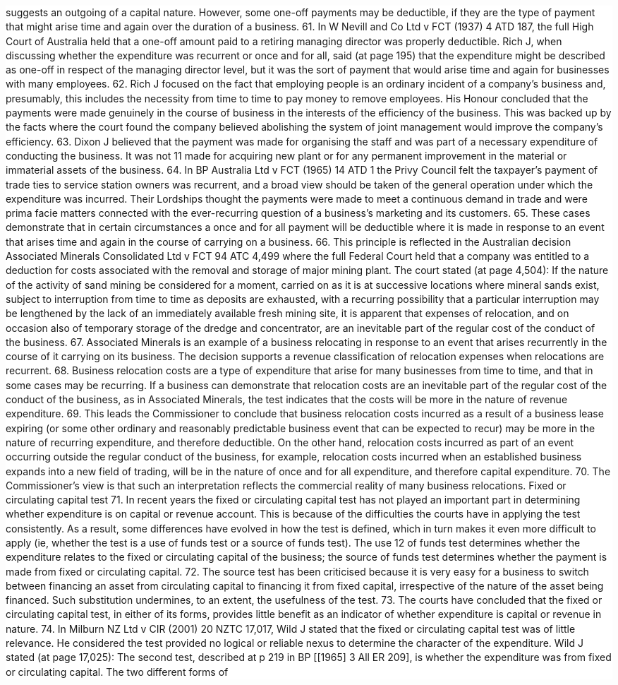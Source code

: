 suggests an outgoing of a capital nature. However, some one-off payments may be deductible, if they are the type of payment that might arise time and again over the duration of a business. 61. In W Nevill and Co Ltd v FCT (1937) 4 ATD 187, the full High Court of Australia held that a one-off amount paid to a retiring managing director was properly deductible. Rich J, when discussing whether the expenditure was recurrent or once and for all, said (at page 195) that the expenditure might be described as one-off in respect of the managing director level, but it was the sort of payment that would arise time and again for businesses with many employees. 62. Rich J focused on the fact that employing people is an ordinary incident of a company’s business and, presumably, this includes the necessity from time to time to pay money to remove employees. His Honour concluded that the payments were made genuinely in the course of business in the interests of the efficiency of the business. This was backed up by the facts where the court found the company believed abolishing the system of joint management would improve the company’s efficiency. 63. Dixon J believed that the payment was made for organising the staff and was part of a necessary expenditure of conducting the business. It was not 11 made for acquiring new plant or for any permanent improvement in the material or immaterial assets of the business. 64. In BP Australia Ltd v FCT (1965) 14 ATD 1 the Privy Council felt the taxpayer’s payment of trade ties to service station owners was recurrent, and a broad view should be taken of the general operation under which the expenditure was incurred. Their Lordships thought the payments were made to meet a continuous demand in trade and were prima facie matters connected with the ever-recurring question of a business’s marketing and its customers. 65. These cases demonstrate that in certain circumstances a once and for all payment will be deductible where it is made in response to an event that arises time and again in the course of carrying on a business. 66. This principle is reflected in the Australian decision Associated Minerals Consolidated Ltd v FCT 94 ATC 4,499 where the full Federal Court held that a company was entitled to a deduction for costs associated with the removal and storage of major mining plant. The court stated (at page 4,504): If the nature of the activity of sand mining be considered for a moment, carried on as it is at successive locations where mineral sands exist, subject to interruption from time to time as deposits are exhausted, with a recurring possibility that a particular interruption may be lengthened by the lack of an immediately available fresh mining site, it is apparent that expenses of relocation, and on occasion also of temporary storage of the dredge and concentrator, are an inevitable part of the regular cost of the conduct of the business. 67. Associated Minerals is an example of a business relocating in response to an event that arises recurrently in the course of it carrying on its business. The decision supports a revenue classification of relocation expenses when relocations are recurrent. 68. Business relocation costs are a type of expenditure that arise for many businesses from time to time, and that in some cases may be recurring. If a business can demonstrate that relocation costs are an inevitable part of the regular cost of the conduct of the business, as in Associated Minerals, the test indicates that the costs will be more in the nature of revenue expenditure. 69. This leads the Commissioner to conclude that business relocation costs incurred as a result of a business lease expiring (or some other ordinary and reasonably predictable business event that can be expected to recur) may be more in the nature of recurring expenditure, and therefore deductible. On the other hand, relocation costs incurred as part of an event occurring outside the regular conduct of the business, for example, relocation costs incurred when an established business expands into a new field of trading, will be in the nature of once and for all expenditure, and therefore capital expenditure. 70. The Commissioner’s view is that such an interpretation reflects the commercial reality of many business relocations. Fixed or circulating capital test 71. In recent years the fixed or circulating capital test has not played an important part in determining whether expenditure is on capital or revenue account. This is because of the difficulties the courts have in applying the test consistently. As a result, some differences have evolved in how the test is defined, which in turn makes it even more difficult to apply (ie, whether the test is a use of funds test or a source of funds test). The use 12 of funds test determines whether the expenditure relates to the fixed or circulating capital of the business; the source of funds test determines whether the payment is made from fixed or circulating capital. 72. The source test has been criticised because it is very easy for a business to switch between financing an asset from circulating capital to financing it from fixed capital, irrespective of the nature of the asset being financed. Such substitution undermines, to an extent, the usefulness of the test. 73. The courts have concluded that the fixed or circulating capital test, in either of its forms, provides little benefit as an indicator of whether expenditure is capital or revenue in nature. 74. In Milburn NZ Ltd v CIR (2001) 20 NZTC 17,017, Wild J stated that the fixed or circulating capital test was of little relevance. He considered the test provided no logical or reliable nexus to determine the character of the expenditure. Wild J stated (at page 17,025): The second test, described at p 219 in BP \[\[1965\] 3 All ER 209\], is whether the expenditure was from fixed or circulating capital. The two different forms of